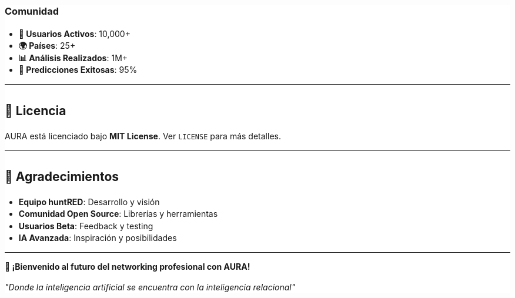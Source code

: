 ### Comunidad

- **👥 Usuarios Activos**: 10,000+
- **🌍 Países**: 25+
- **📊 Análisis Realizados**: 1M+
- **🎯 Predicciones Exitosas**: 95%

---

## 📄 Licencia

AURA está licenciado bajo **MIT License**. Ver `LICENSE` para más detalles.

---

## 🙏 Agradecimientos

- **Equipo huntRED**: Desarrollo y visión
- **Comunidad Open Source**: Librerías y herramientas
- **Usuarios Beta**: Feedback y testing
- **IA Avanzada**: Inspiración y posibilidades

---

**🎉 ¡Bienvenido al futuro del networking profesional con AURA!**

*"Donde la inteligencia artificial se encuentra con la inteligencia relacional"* 